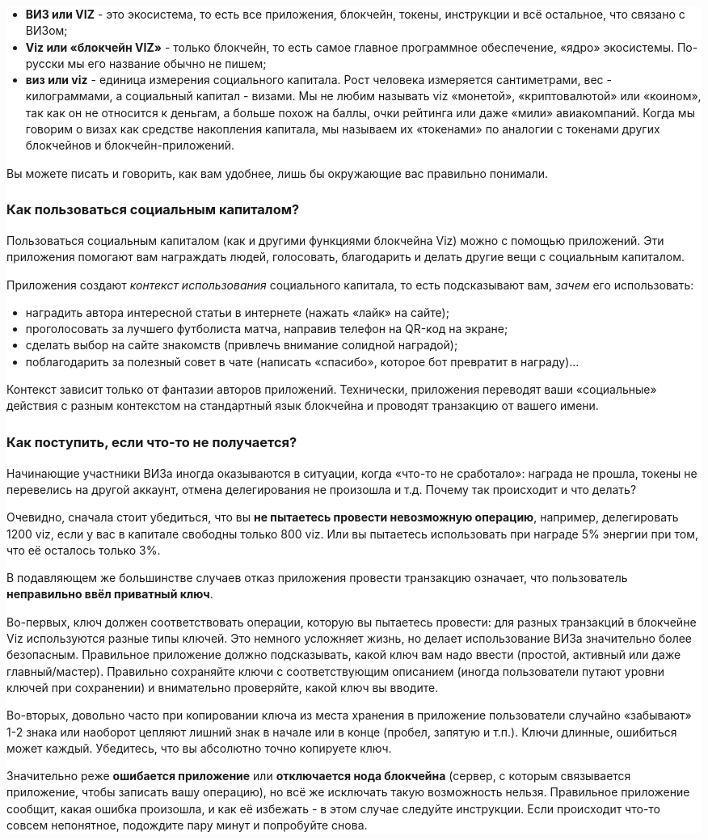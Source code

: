 - **ВИЗ или VIZ** - это экосистема, то есть все приложения, блокчейн, токены, инструкции и всё остальное, что связано с ВИЗом;
- **Viz или «блокчейн VIZ»** - только блокчейн, то есть самое главное программное обеспечение, «ядро» экосистемы. По-русски мы его название обычно не пишем;
- **виз или viz** - единица измерения социального капитала. Рост человека измеряется сантиметрами, вес - килограммами, а социальный капитал - визами. Мы не любим называть viz «монетой», «криптовалютой» или «коином», так как он не относится к деньгам, а больше похож на баллы, очки рейтинга или даже «мили» авиакомпаний. Когда мы говорим о визах как средстве накопления капитала, мы называем их «токенами» по аналогии с токенами других блокчейнов и блокчейн-приложений.

Вы можете писать и говорить, как вам удобнее, лишь бы окружающие вас правильно понимали.

### Как пользоваться социальным капиталом?

Пользоваться социальным капиталом (как и другими функциями блокчейна Viz) можно с помощью приложений. Эти приложения помогают вам награждать людей, голосовать, благодарить и делать другие вещи с социальным капиталом.

Приложения создают *контекст использования* социального капитала, то есть подсказывают вам, *зачем* его использовать:

- наградить автора интересной статьи в интернете (нажать «лайк» на сайте); 
- проголосовать за лучшего футболиста матча, направив телефон на QR-код на экране;
- сделать выбор на сайте знакомств (привлечь внимание солидной наградой); 
- поблагодарить за полезный совет в чате (написать «спасибо», которое бот превратит в награду)...

Контекст зависит только от фантазии авторов приложений. Технически, приложения переводят ваши «социальные» действия с разным контекстом на стандартный язык блокчейна и проводят транзакцию от вашего имени.

### Как поступить, если что-то не получается?

Начинающие участники ВИЗа иногда оказываются в ситуации, когда «что-то не сработало»: награда не прошла, токены не перевелись на другой аккаунт, отмена делегирования не произошла и т.д. Почему так происходит и что делать?

Очевидно, сначала стоит убедиться, что вы **не пытаетесь провести невозможную операцию**, например, делегировать 1200 viz, если у вас в капитале свободны только 800 viz. Или вы пытаетесь использовать при награде 5% энергии при том, что её осталось только 3%.

В подавляющем же большинстве случаев отказ приложения провести транзакцию означает, что пользователь **неправильно ввёл приватный ключ**.

Во-первых, ключ должен соответствовать операции, которую вы пытаетесь провести: для разных транзакций в блокчейне Viz используются разные типы ключей. Это немного усложняет жизнь, но делает использование ВИЗа значительно более безопасным. Правильное приложение должно подсказывать, какой ключ вам надо ввести (простой, активный или даже главный/мастер). Правильно сохраняйте ключи с соответствующим описанием (иногда пользователи путают уровни ключей при сохранении) и внимательно проверяйте, какой ключ вы вводите.

Во-вторых, довольно часто при копировании ключа из места хранения в приложение пользователи случайно «забывают» 1-2 знака или наоборот цепляют лишний знак в начале или в конце (пробел, запятую и т.п.). Ключи длинные, ошибиться может каждый. Убедитесь, что вы абсолютно точно копируете ключ.

Значительно реже **ошибается приложение** или **отключается нода блокчейна** (сервер, с которым связывается приложение, чтобы записать вашу операцию), но всё же исключать такую возможность нельзя. Правильное приложение сообщит, какая ошибка произошла, и как её избежать - в этом случае следуйте инструкции. Если происходит что-то совсем непонятное, подождите пару минут и попробуйте снова.
